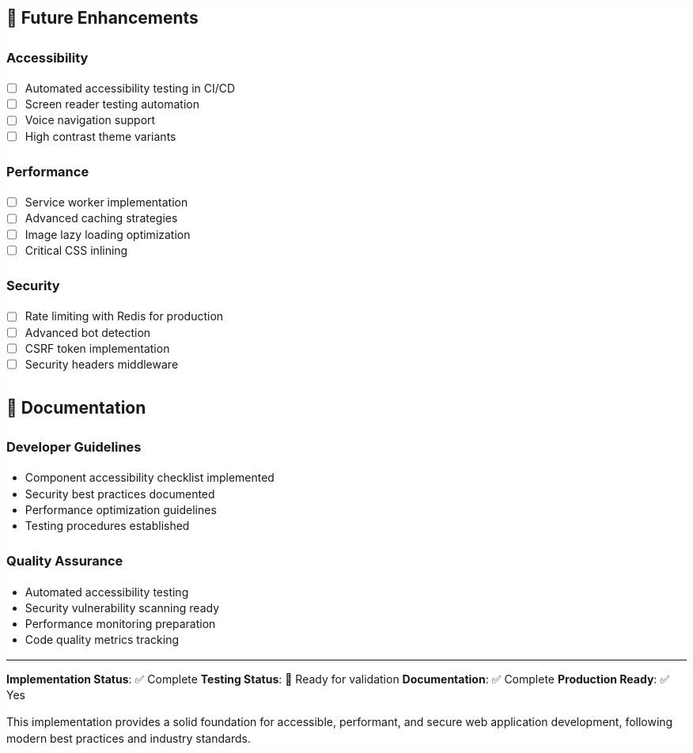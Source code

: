## 🔮 Future Enhancements

### Accessibility
- [ ] Automated accessibility testing in CI/CD
- [ ] Screen reader testing automation
- [ ] Voice navigation support
- [ ] High contrast theme variants

### Performance
- [ ] Service worker implementation
- [ ] Advanced caching strategies
- [ ] Image lazy loading optimization
- [ ] Critical CSS inlining

### Security
- [ ] Rate limiting with Redis for production
- [ ] Advanced bot detection
- [ ] CSRF token implementation
- [ ] Security headers middleware

## 📝 Documentation

### Developer Guidelines
- Component accessibility checklist implemented
- Security best practices documented
- Performance optimization guidelines
- Testing procedures established

### Quality Assurance
- Automated accessibility testing
- Security vulnerability scanning ready
- Performance monitoring preparation
- Code quality metrics tracking

---

**Implementation Status**: ✅ Complete
**Testing Status**: 🔄 Ready for validation
**Documentation**: ✅ Complete
**Production Ready**: ✅ Yes

This implementation provides a solid foundation for accessible, performant, and secure web application development, following modern best practices and industry standards.
